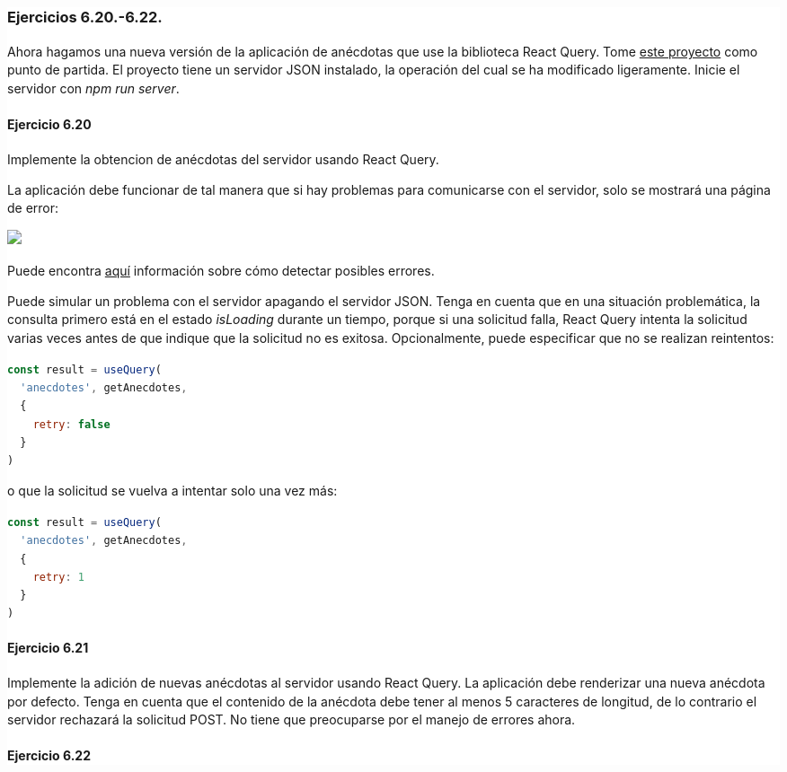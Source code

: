 </div>

<div class="tasks">

### Ejercicios 6.20.-6.22.

Ahora hagamos una nueva versión de la aplicación de anécdotas que use la biblioteca React Query. Tome [este proyecto](https://github.com/fullstack-hy2020/query-anecdotes) como punto de partida. El proyecto tiene un servidor JSON instalado, la operación del cual se ha modificado ligeramente. Inicie el servidor con <i>npm run server</i>.

#### Ejercicio 6.20

Implemente la obtencion de anécdotas del servidor usando React Query.

La aplicación debe funcionar de tal manera que si hay problemas para comunicarse con el servidor, solo se mostrará una página de error:

![](../../images/6/65new.png)

Puede encontra [aquí](https://react-query-v3.tanstack.com/guides/queries) información sobre cómo detectar posibles errores.

Puede simular un problema con el servidor apagando el servidor JSON. Tenga en cuenta que en una situación problemática, la consulta primero está en el estado <i>isLoading</i> durante un tiempo, porque si una solicitud falla, React Query intenta la solicitud varias veces antes de que indique que la solicitud no es exitosa. Opcionalmente, puede especificar que no se realizan reintentos:

```js
const result = useQuery(
  'anecdotes', getAnecdotes, 
  {
    retry: false
  }
)
```

o que la solicitud se vuelva a intentar solo una vez más:

```js
const result = useQuery(
  'anecdotes', getAnecdotes, 
  {
    retry: 1
  }
)
```

#### Ejercicio 6.21

Implemente la adición de nuevas anécdotas al servidor usando React Query. La aplicación debe renderizar una nueva anécdota por defecto. Tenga en cuenta que el contenido de la anécdota debe tener al menos 5 caracteres de longitud, de lo contrario el servidor rechazará la solicitud POST. No tiene que preocuparse por el manejo de errores ahora.

#### Ejercicio 6.22
